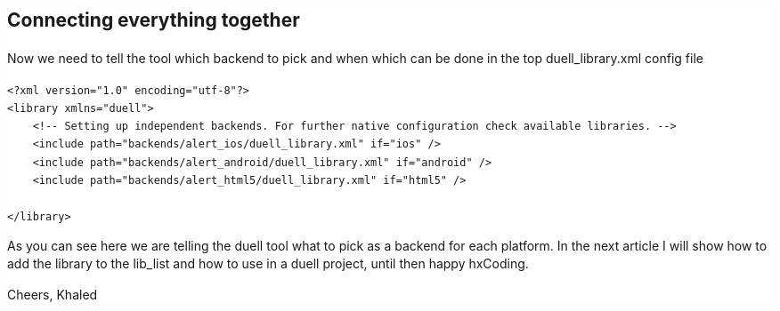 
## Connecting everything together

Now we need to tell the tool which backend to pick and when which can be done in the top duell_library.xml config file

```
<?xml version="1.0" encoding="utf-8"?>
<library xmlns="duell">
    <!-- Setting up independent backends. For further native configuration check available libraries. -->
    <include path="backends/alert_ios/duell_library.xml" if="ios" />
    <include path="backends/alert_android/duell_library.xml" if="android" />
    <include path="backends/alert_html5/duell_library.xml" if="html5" />

</library>
```

As you can see here we are telling the duell tool what to pick as a backend for each platform.
In the next article I will show how to add the library to the lib_list and how to use in a duell project, until then happy hxCoding.

Cheers,
Khaled

